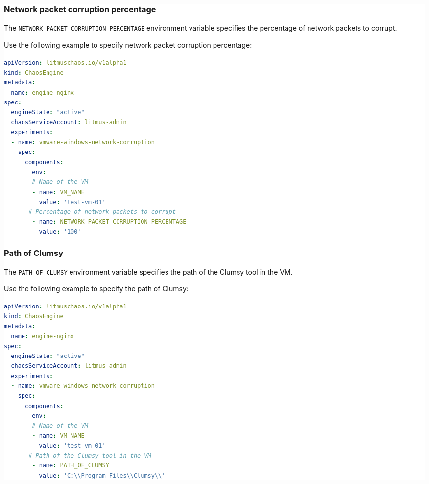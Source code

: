 ### Network packet corruption percentage

The `NETWORK_PACKET_CORRUPTION_PERCENTAGE` environment variable specifies the percentage of network packets to corrupt.

Use the following example to specify network packet corruption percentage:

[embedmd]:# (./static/manifests/vmware-windows-network-corruption/vm-network-corruption-percentage.yaml yaml)
```yaml
apiVersion: litmuschaos.io/v1alpha1
kind: ChaosEngine
metadata:
  name: engine-nginx
spec:
  engineState: "active"
  chaosServiceAccount: litmus-admin
  experiments:
  - name: vmware-windows-network-corruption
    spec:
      components:
        env:
        # Name of the VM
        - name: VM_NAME
          value: 'test-vm-01'
       # Percentage of network packets to corrupt
        - name: NETWORK_PACKET_CORRUPTION_PERCENTAGE
          value: '100'
```

### Path of Clumsy

The `PATH_OF_CLUMSY` environment variable specifies the path of the Clumsy tool in the VM.

Use the following example to specify the path of Clumsy:

[embedmd]:# (./static/manifests/vmware-windows-network-corruption/vm-network-corruption-path-of-clumsy.yaml yaml)
```yaml
apiVersion: litmuschaos.io/v1alpha1
kind: ChaosEngine
metadata:
  name: engine-nginx
spec:
  engineState: "active"
  chaosServiceAccount: litmus-admin
  experiments:
  - name: vmware-windows-network-corruption
    spec:
      components:
        env:
        # Name of the VM
        - name: VM_NAME
          value: 'test-vm-01'
       # Path of the Clumsy tool in the VM
        - name: PATH_OF_CLUMSY
          value: 'C:\\Program Files\\Clumsy\\'
```
